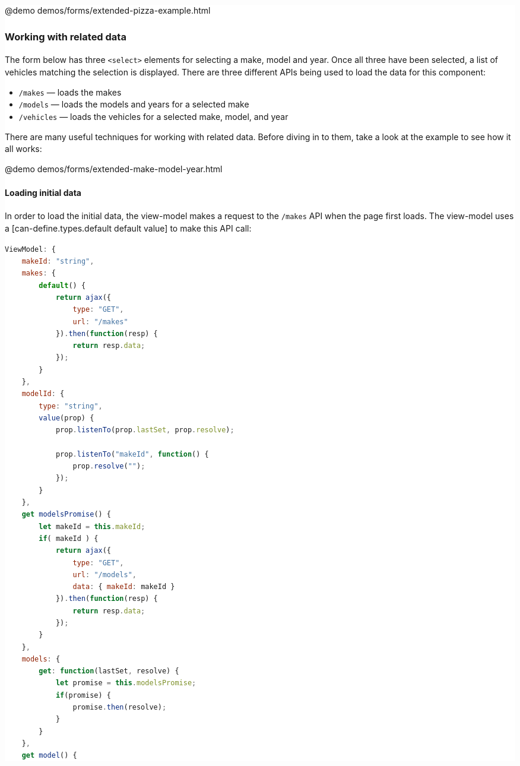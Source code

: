 @demo demos/forms/extended-pizza-example.html

### Working with related data

The form below has three `<select>` elements for selecting a make, model and year. Once all three have been selected, a list of vehicles matching the selection is displayed. There are three different APIs being used to load the data for this component:

* `/makes` — loads the makes
* `/models` — loads the models and years for a selected make
* `/vehicles` — loads the vehicles for a selected make, model, and year

There are many useful techniques for working with related data. Before diving in to them, take a look at the example to see how it all works:

@demo demos/forms/extended-make-model-year.html

#### Loading initial data

In order to load the initial data, the view-model makes a request to the `/makes` API when the page first loads. The view-model uses a [can-define.types.default default value] to make this API call:

```js
ViewModel: {
	makeId: "string",
	makes: {
		default() {
			return ajax({
				type: "GET",
				url: "/makes"
			}).then(function(resp) {
				return resp.data;
			});
		}
	},
	modelId: {
		type: "string",
		value(prop) {
			prop.listenTo(prop.lastSet, prop.resolve);

			prop.listenTo("makeId", function() {
				prop.resolve("");
			});
		}
	},
	get modelsPromise() {
		let makeId = this.makeId;
		if( makeId ) {
			return ajax({
				type: "GET",
				url: "/models",
				data: { makeId: makeId }
			}).then(function(resp) {
				return resp.data;
			});
		}
	},
	models: {
		get: function(lastSet, resolve) {
			let promise = this.modelsPromise;
			if(promise) {
				promise.then(resolve);
			}
		}
	},
	get model() {
```